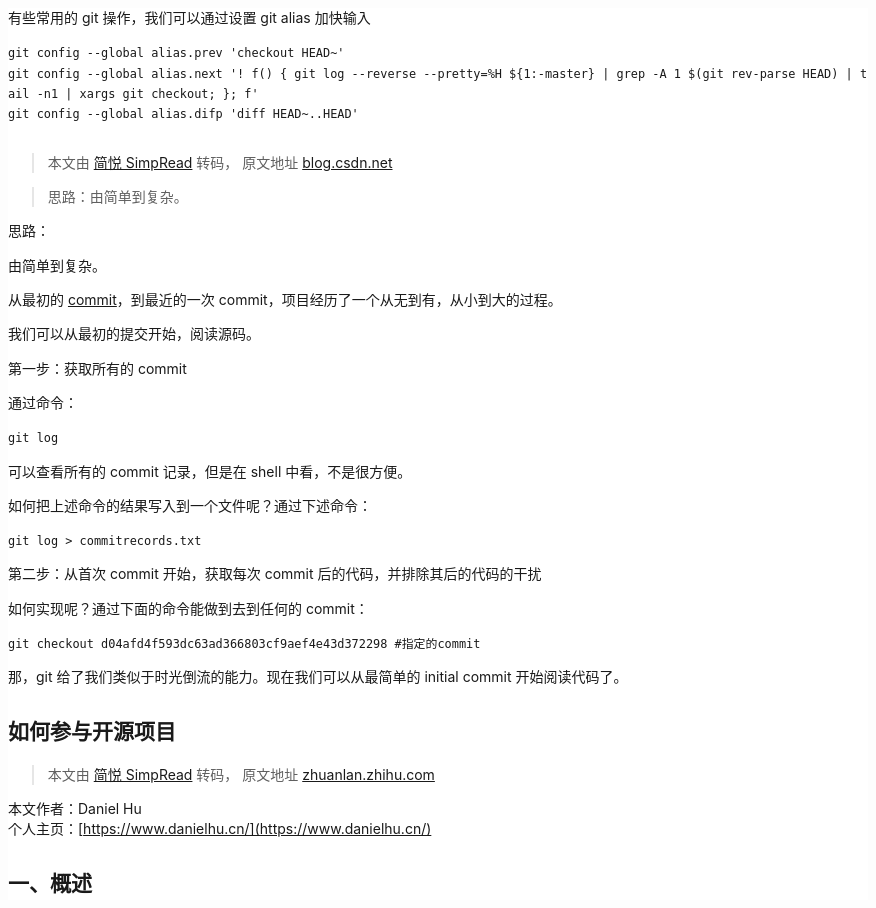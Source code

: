 有些常用的 git 操作，我们可以通过设置 git alias 加快输入

```
git config --global alias.prev 'checkout HEAD~'
git config --global alias.next '! f() { git log --reverse --pretty=%H ${1:-master} | grep -A 1 $(git rev-parse HEAD) | tail -n1 | xargs git checkout; }; f'
git config --global alias.difp 'diff HEAD~..HEAD'
```


## 

> 本文由 [简悦 SimpRead](http://ksria.com/simpread/) 转码， 原文地址 [blog.csdn.net](https://blog.csdn.net/qq_40741855/article/details/105274984)

> 思路：由简单到复杂。

思路：

由简单到复杂。

从最初的 [commit](https://so.csdn.net/so/search?q=commit&spm=1001.2101.3001.7020)，到最近的一次 commit，项目经历了一个从无到有，从小到大的过程。

我们可以从最初的提交开始，阅读源码。

第一步：获取所有的 commit

通过命令：

```
git log
```

可以查看所有的 commit 记录，但是在 shell 中看，不是很方便。

如何把上述命令的结果写入到一个文件呢？通过下述命令：

```
git log > commitrecords.txt
```

第二步：从首次 commit 开始，获取每次 commit 后的代码，并排除其后的代码的干扰

如何实现呢？通过下面的命令能做到去到任何的 commit：

```
git checkout d04afd4f593dc63ad366803cf9aef4e43d372298 #指定的commit
```

那，git 给了我们类似于时光倒流的能力。现在我们可以从最简单的 initial commit 开始阅读代码了。



## 如何参与开源项目
> 本文由 [简悦 SimpRead](http://ksria.com/simpread/) 转码， 原文地址 [zhuanlan.zhihu.com](https://zhuanlan.zhihu.com/p/538667999)

本文作者：Daniel Hu  
个人主页：[https://www.danielhu.cn/](https://www.danielhu.cn/)

一、概述
----
